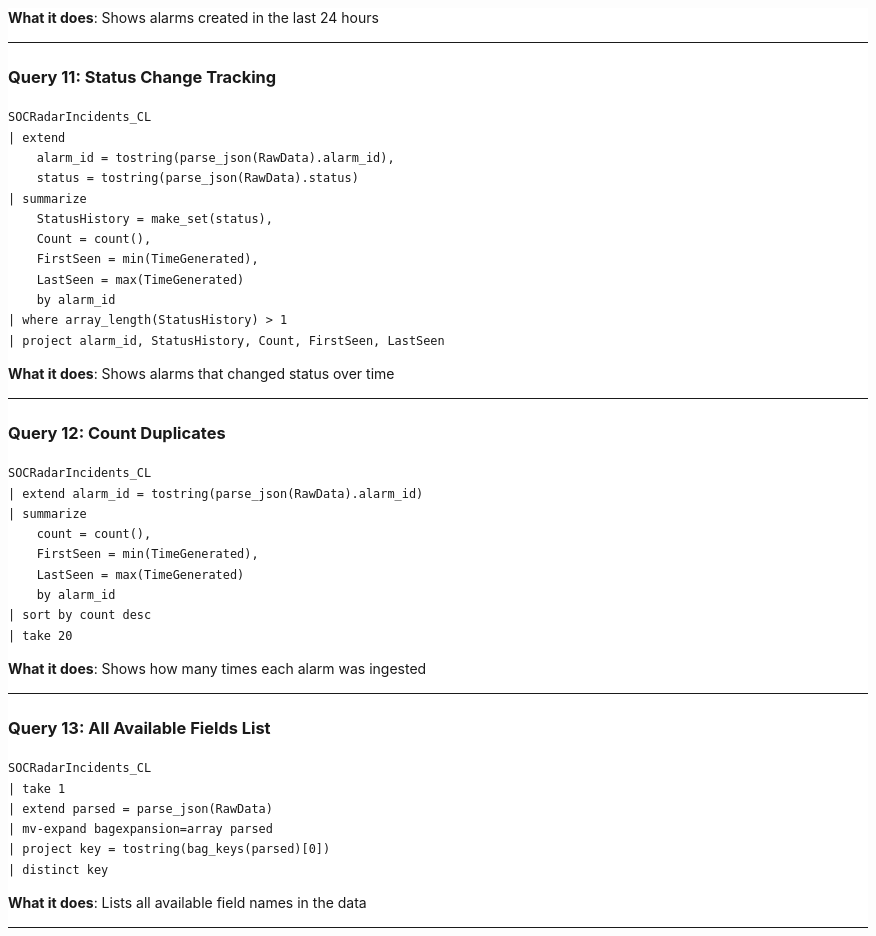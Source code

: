**What it does**: Shows alarms created in the last 24 hours

---

### Query 11: Status Change Tracking

```kusto
SOCRadarIncidents_CL
| extend
    alarm_id = tostring(parse_json(RawData).alarm_id),
    status = tostring(parse_json(RawData).status)
| summarize
    StatusHistory = make_set(status),
    Count = count(),
    FirstSeen = min(TimeGenerated),
    LastSeen = max(TimeGenerated)
    by alarm_id
| where array_length(StatusHistory) > 1
| project alarm_id, StatusHistory, Count, FirstSeen, LastSeen
```

**What it does**: Shows alarms that changed status over time

---

### Query 12: Count Duplicates

```kusto
SOCRadarIncidents_CL
| extend alarm_id = tostring(parse_json(RawData).alarm_id)
| summarize
    count = count(),
    FirstSeen = min(TimeGenerated),
    LastSeen = max(TimeGenerated)
    by alarm_id
| sort by count desc
| take 20
```

**What it does**: Shows how many times each alarm was ingested

---

### Query 13: All Available Fields List

```kusto
SOCRadarIncidents_CL
| take 1
| extend parsed = parse_json(RawData)
| mv-expand bagexpansion=array parsed
| project key = tostring(bag_keys(parsed)[0])
| distinct key
```

**What it does**: Lists all available field names in the data

---